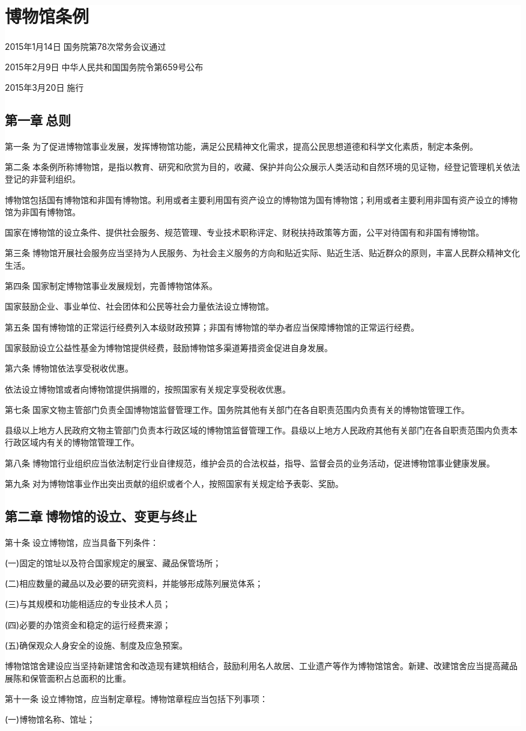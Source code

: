 # 博物馆条例

2015年1月14日 国务院第78次常务会议通过

2015年2月9日 中华人民共和国国务院令第659号公布

2015年3月20日 施行



## 第一章 总则

第一条 为了促进博物馆事业发展，发挥博物馆功能，满足公民精神文化需求，提高公民思想道德和科学文化素质，制定本条例。

第二条 本条例所称博物馆，是指以教育、研究和欣赏为目的，收藏、保护并向公众展示人类活动和自然环境的见证物，经登记管理机关依法登记的非营利组织。

博物馆包括国有博物馆和非国有博物馆。利用或者主要利用国有资产设立的博物馆为国有博物馆；利用或者主要利用非国有资产设立的博物馆为非国有博物馆。

国家在博物馆的设立条件、提供社会服务、规范管理、专业技术职称评定、财税扶持政策等方面，公平对待国有和非国有博物馆。

第三条 博物馆开展社会服务应当坚持为人民服务、为社会主义服务的方向和贴近实际、贴近生活、贴近群众的原则，丰富人民群众精神文化生活。

第四条 国家制定博物馆事业发展规划，完善博物馆体系。

国家鼓励企业、事业单位、社会团体和公民等社会力量依法设立博物馆。

第五条 国有博物馆的正常运行经费列入本级财政预算；非国有博物馆的举办者应当保障博物馆的正常运行经费。

国家鼓励设立公益性基金为博物馆提供经费，鼓励博物馆多渠道筹措资金促进自身发展。

第六条 博物馆依法享受税收优惠。

依法设立博物馆或者向博物馆提供捐赠的，按照国家有关规定享受税收优惠。

第七条 国家文物主管部门负责全国博物馆监督管理工作。国务院其他有关部门在各自职责范围内负责有关的博物馆管理工作。

县级以上地方人民政府文物主管部门负责本行政区域的博物馆监督管理工作。县级以上地方人民政府其他有关部门在各自职责范围内负责本行政区域内有关的博物馆管理工作。

第八条 博物馆行业组织应当依法制定行业自律规范，维护会员的合法权益，指导、监督会员的业务活动，促进博物馆事业健康发展。

第九条 对为博物馆事业作出突出贡献的组织或者个人，按照国家有关规定给予表彰、奖励。

## 第二章 博物馆的设立、变更与终止

第十条 设立博物馆，应当具备下列条件：

(一)固定的馆址以及符合国家规定的展室、藏品保管场所；

(二)相应数量的藏品以及必要的研究资料，并能够形成陈列展览体系；

(三)与其规模和功能相适应的专业技术人员；

(四)必要的办馆资金和稳定的运行经费来源；

(五)确保观众人身安全的设施、制度及应急预案。

博物馆馆舍建设应当坚持新建馆舍和改造现有建筑相结合，鼓励利用名人故居、工业遗产等作为博物馆馆舍。新建、改建馆舍应当提高藏品展陈和保管面积占总面积的比重。

第十一条 设立博物馆，应当制定章程。博物馆章程应当包括下列事项：

(一)博物馆名称、馆址；
